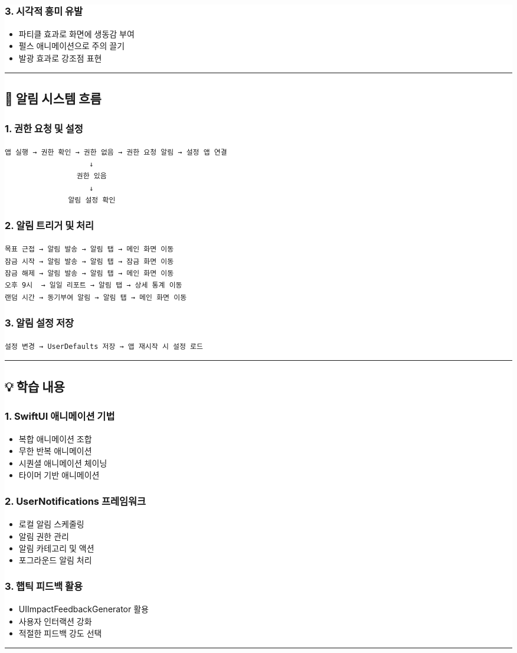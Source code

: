 ### 3. 시각적 흥미 유발
- 파티클 효과로 화면에 생동감 부여
- 펄스 애니메이션으로 주의 끌기
- 발광 효과로 강조점 표현

---

## 🔧 알림 시스템 흐름

### 1. 권한 요청 및 설정
```
앱 실행 → 권한 확인 → 권한 없음 → 권한 요청 알림 → 설정 앱 연결
                    ↓
                 권한 있음
                    ↓
               알림 설정 확인
```

### 2. 알림 트리거 및 처리
```
목표 근접 → 알림 발송 → 알림 탭 → 메인 화면 이동
잠금 시작 → 알림 발송 → 알림 탭 → 잠금 화면 이동
잠금 해제 → 알림 발송 → 알림 탭 → 메인 화면 이동
오후 9시  → 일일 리포트 → 알림 탭 → 상세 통계 이동
랜덤 시간 → 동기부여 알림 → 알림 탭 → 메인 화면 이동
```

### 3. 알림 설정 저장
```
설정 변경 → UserDefaults 저장 → 앱 재시작 시 설정 로드
```

---

## 💡 학습 내용

### 1. SwiftUI 애니메이션 기법
- 복합 애니메이션 조합
- 무한 반복 애니메이션
- 시퀀셜 애니메이션 체이닝
- 타이머 기반 애니메이션

### 2. UserNotifications 프레임워크
- 로컬 알림 스케줄링
- 알림 권한 관리
- 알림 카테고리 및 액션
- 포그라운드 알림 처리

### 3. 햅틱 피드백 활용
- UIImpactFeedbackGenerator 활용
- 사용자 인터랙션 강화
- 적절한 피드백 강도 선택

---